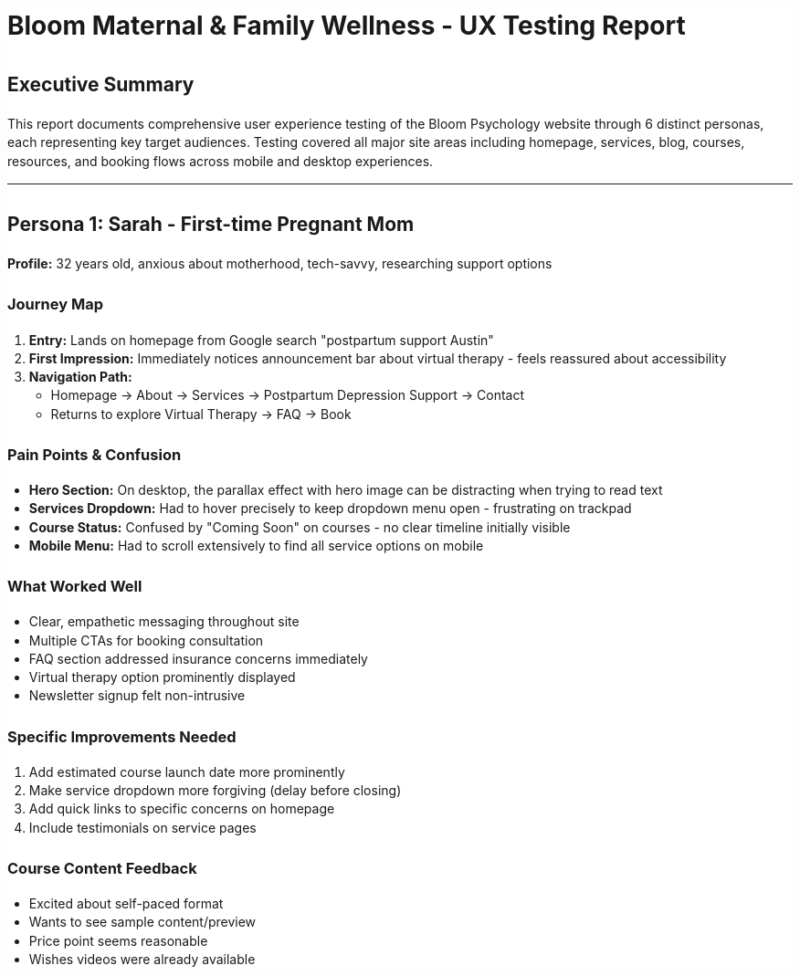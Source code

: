 # Bloom Maternal & Family Wellness - UX Testing Report

## Executive Summary
This report documents comprehensive user experience testing of the Bloom Psychology website through 6 distinct personas, each representing key target audiences. Testing covered all major site areas including homepage, services, blog, courses, resources, and booking flows across mobile and desktop experiences.

---

## Persona 1: Sarah - First-time Pregnant Mom
**Profile:** 32 years old, anxious about motherhood, tech-savvy, researching support options

### Journey Map
1. **Entry:** Lands on homepage from Google search "postpartum support Austin"
2. **First Impression:** Immediately notices announcement bar about virtual therapy - feels reassured about accessibility
3. **Navigation Path:** 
   - Homepage → About → Services → Postpartum Depression Support → Contact
   - Returns to explore Virtual Therapy → FAQ → Book

### Pain Points & Confusion
- **Hero Section:** On desktop, the parallax effect with hero image can be distracting when trying to read text
- **Services Dropdown:** Had to hover precisely to keep dropdown menu open - frustrating on trackpad
- **Course Status:** Confused by "Coming Soon" on courses - no clear timeline initially visible
- **Mobile Menu:** Had to scroll extensively to find all service options on mobile

### What Worked Well
- Clear, empathetic messaging throughout site
- Multiple CTAs for booking consultation
- FAQ section addressed insurance concerns immediately
- Virtual therapy option prominently displayed
- Newsletter signup felt non-intrusive

### Specific Improvements Needed
1. Add estimated course launch date more prominently
2. Make service dropdown more forgiving (delay before closing)
3. Add quick links to specific concerns on homepage
4. Include testimonials on service pages

### Course Content Feedback
- Excited about self-paced format
- Wants to see sample content/preview
- Price point seems reasonable
- Wishes videos were already available
